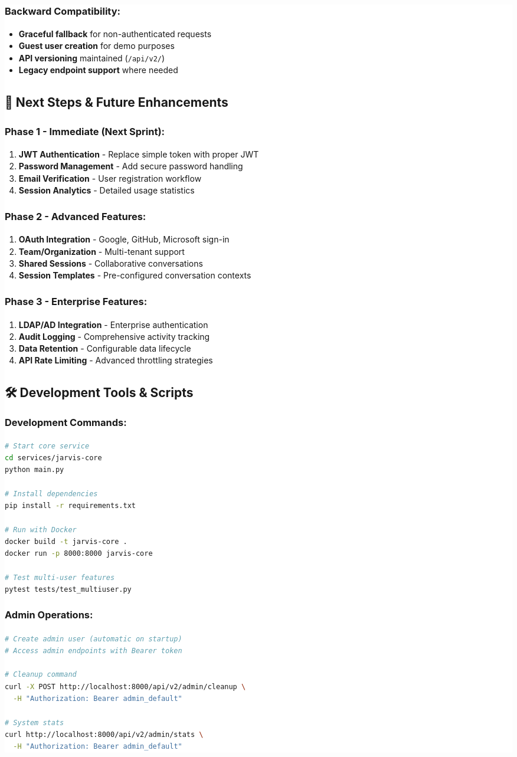 ### **Backward Compatibility:**
- **Graceful fallback** for non-authenticated requests
- **Guest user creation** for demo purposes
- **API versioning** maintained (`/api/v2/`)
- **Legacy endpoint support** where needed

## 🎯 Next Steps & Future Enhancements

### **Phase 1 - Immediate (Next Sprint):**
1. **JWT Authentication** - Replace simple token with proper JWT
2. **Password Management** - Add secure password handling
3. **Email Verification** - User registration workflow
4. **Session Analytics** - Detailed usage statistics

### **Phase 2 - Advanced Features:**
1. **OAuth Integration** - Google, GitHub, Microsoft sign-in
2. **Team/Organization** - Multi-tenant support
3. **Shared Sessions** - Collaborative conversations
4. **Session Templates** - Pre-configured conversation contexts

### **Phase 3 - Enterprise Features:**
1. **LDAP/AD Integration** - Enterprise authentication
2. **Audit Logging** - Comprehensive activity tracking
3. **Data Retention** - Configurable data lifecycle
4. **API Rate Limiting** - Advanced throttling strategies

## 🛠️ Development Tools & Scripts

### **Development Commands:**
```bash
# Start core service
cd services/jarvis-core
python main.py

# Install dependencies  
pip install -r requirements.txt

# Run with Docker
docker build -t jarvis-core .
docker run -p 8000:8000 jarvis-core

# Test multi-user features
pytest tests/test_multiuser.py
```

### **Admin Operations:**
```bash
# Create admin user (automatic on startup)
# Access admin endpoints with Bearer token

# Cleanup command
curl -X POST http://localhost:8000/api/v2/admin/cleanup \
  -H "Authorization: Bearer admin_default"

# System stats
curl http://localhost:8000/api/v2/admin/stats \
  -H "Authorization: Bearer admin_default"
```
